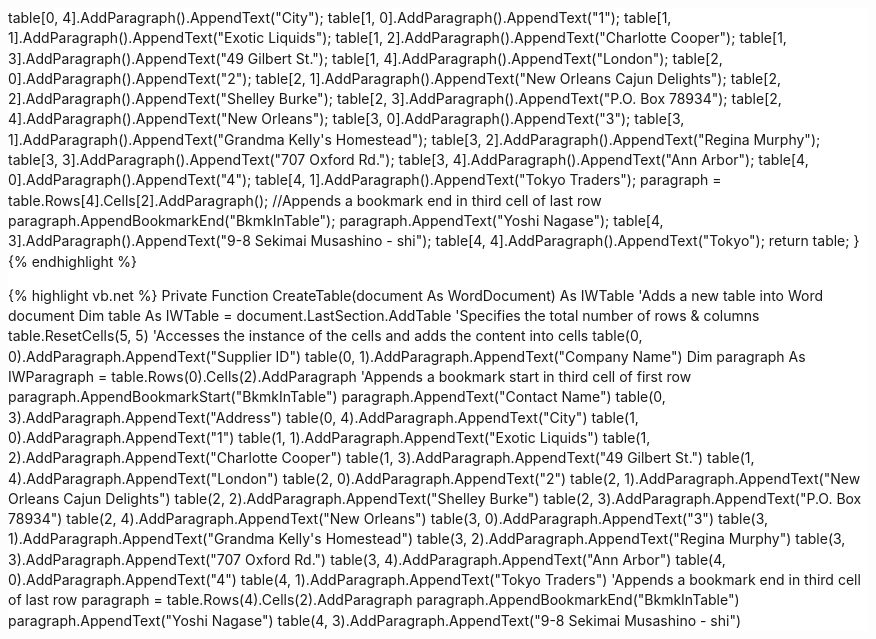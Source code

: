 table[0, 4].AddParagraph().AppendText("City");
table[1, 0].AddParagraph().AppendText("1");
table[1, 1].AddParagraph().AppendText("Exotic Liquids");
table[1, 2].AddParagraph().AppendText("Charlotte Cooper");
table[1, 3].AddParagraph().AppendText("49 Gilbert St.");
table[1, 4].AddParagraph().AppendText("London");
table[2, 0].AddParagraph().AppendText("2");
table[2, 1].AddParagraph().AppendText("New Orleans Cajun Delights");
table[2, 2].AddParagraph().AppendText("Shelley Burke");
table[2, 3].AddParagraph().AppendText("P.O. Box 78934");
table[2, 4].AddParagraph().AppendText("New Orleans");
table[3, 0].AddParagraph().AppendText("3");
table[3, 1].AddParagraph().AppendText("Grandma Kelly's Homestead");
table[3, 2].AddParagraph().AppendText("Regina Murphy");
table[3, 3].AddParagraph().AppendText("707 Oxford Rd.");
table[3, 4].AddParagraph().AppendText("Ann Arbor");
table[4, 0].AddParagraph().AppendText("4");
table[4, 1].AddParagraph().AppendText("Tokyo Traders");
paragraph = table.Rows[4].Cells[2].AddParagraph();
//Appends a bookmark end in third cell of last row
paragraph.AppendBookmarkEnd("BkmkInTable");
paragraph.AppendText("Yoshi Nagase");
table[4, 3].AddParagraph().AppendText("9-8 Sekimai Musashino - shi");
table[4, 4].AddParagraph().AppendText("Tokyo");
return table;
}
{% endhighlight %}

{% highlight vb.net %}
Private Function CreateTable(document As WordDocument) As IWTable
'Adds a new table into Word document
Dim table As IWTable = document.LastSection.AddTable
'Specifies the total number of rows & columns
table.ResetCells(5, 5)
'Accesses the instance of the cells and adds the content into cells
table(0, 0).AddParagraph.AppendText("Supplier ID")
table(0, 1).AddParagraph.AppendText("Company Name")
Dim paragraph As IWParagraph = table.Rows(0).Cells(2).AddParagraph
'Appends a bookmark start in third cell of first row paragraph.AppendBookmarkStart("BkmkInTable")
paragraph.AppendText("Contact Name")
table(0, 3).AddParagraph.AppendText("Address")
table(0, 4).AddParagraph.AppendText("City")
table(1, 0).AddParagraph.AppendText("1")
table(1, 1).AddParagraph.AppendText("Exotic Liquids")
table(1, 2).AddParagraph.AppendText("Charlotte Cooper")
table(1, 3).AddParagraph.AppendText("49 Gilbert St.")
table(1, 4).AddParagraph.AppendText("London")
table(2, 0).AddParagraph.AppendText("2")
table(2, 1).AddParagraph.AppendText("New Orleans Cajun Delights")
table(2, 2).AddParagraph.AppendText("Shelley Burke")
table(2, 3).AddParagraph.AppendText("P.O. Box 78934")
table(2, 4).AddParagraph.AppendText("New Orleans")
table(3, 0).AddParagraph.AppendText("3")
table(3, 1).AddParagraph.AppendText("Grandma Kelly's Homestead")
table(3, 2).AddParagraph.AppendText("Regina Murphy")
table(3, 3).AddParagraph.AppendText("707 Oxford Rd.")
table(3, 4).AddParagraph.AppendText("Ann Arbor")
table(4, 0).AddParagraph.AppendText("4")
table(4, 1).AddParagraph.AppendText("Tokyo Traders")
'Appends a bookmark end in third cell of last row
paragraph = table.Rows(4).Cells(2).AddParagraph
paragraph.AppendBookmarkEnd("BkmkInTable")
paragraph.AppendText("Yoshi Nagase")
table(4, 3).AddParagraph.AppendText("9-8 Sekimai Musashino - shi")